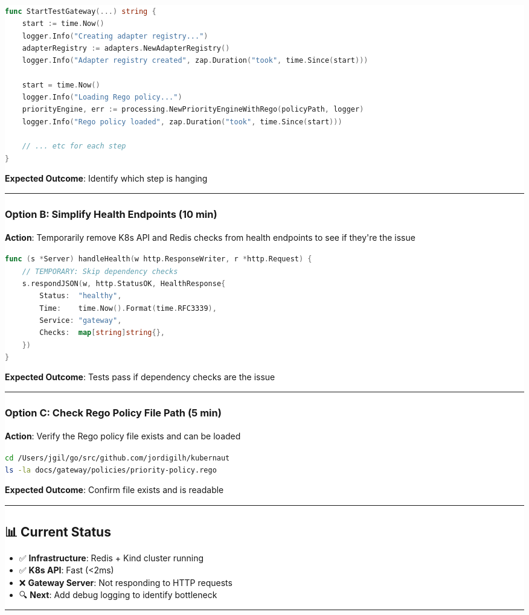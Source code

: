 ```go
func StartTestGateway(...) string {
    start := time.Now()
    logger.Info("Creating adapter registry...")
    adapterRegistry := adapters.NewAdapterRegistry()
    logger.Info("Adapter registry created", zap.Duration("took", time.Since(start)))

    start = time.Now()
    logger.Info("Loading Rego policy...")
    priorityEngine, err := processing.NewPriorityEngineWithRego(policyPath, logger)
    logger.Info("Rego policy loaded", zap.Duration("took", time.Since(start)))

    // ... etc for each step
}
```

**Expected Outcome**: Identify which step is hanging

---

### Option B: Simplify Health Endpoints (10 min)
**Action**: Temporarily remove K8s API and Redis checks from health endpoints to see if they're the issue

```go
func (s *Server) handleHealth(w http.ResponseWriter, r *http.Request) {
    // TEMPORARY: Skip dependency checks
    s.respondJSON(w, http.StatusOK, HealthResponse{
        Status:  "healthy",
        Time:    time.Now().Format(time.RFC3339),
        Service: "gateway",
        Checks:  map[string]string{},
    })
}
```

**Expected Outcome**: Tests pass if dependency checks are the issue

---

### Option C: Check Rego Policy File Path (5 min)
**Action**: Verify the Rego policy file exists and can be loaded

```bash
cd /Users/jgil/go/src/github.com/jordigilh/kubernaut
ls -la docs/gateway/policies/priority-policy.rego
```

**Expected Outcome**: Confirm file exists and is readable

---

## 📊 **Current Status**

- ✅ **Infrastructure**: Redis + Kind cluster running
- ✅ **K8s API**: Fast (<2ms)
- ❌ **Gateway Server**: Not responding to HTTP requests
- 🔍 **Next**: Add debug logging to identify bottleneck

---